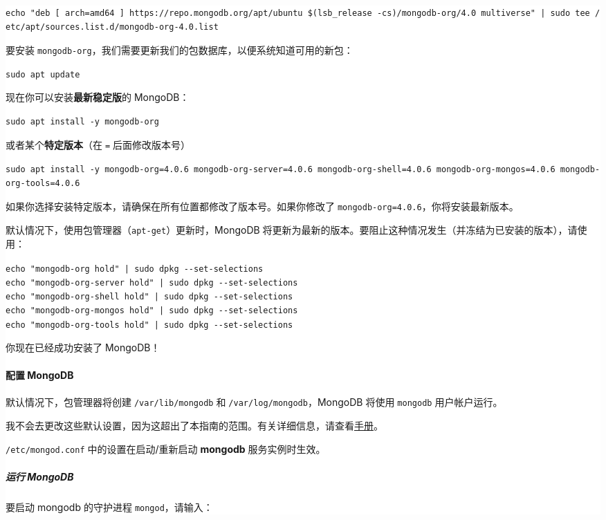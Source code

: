 

```
echo "deb [ arch=amd64 ] https://repo.mongodb.org/apt/ubuntu $(lsb_release -cs)/mongodb-org/4.0 multiverse" | sudo tee /etc/apt/sources.list.d/mongodb-org-4.0.list
```

要安装 `mongodb-org`，我们需要更新我们的包数据库，以便系统知道可用的新包：



```
sudo apt update
```

现在你可以安装**最新稳定版**的 MongoDB：



```
sudo apt install -y mongodb-org
```

或者某个**特定版本**（在 `=` 后面修改版本号）



```
sudo apt install -y mongodb-org=4.0.6 mongodb-org-server=4.0.6 mongodb-org-shell=4.0.6 mongodb-org-mongos=4.0.6 mongodb-org-tools=4.0.6
```

如果你选择安装特定版本，请确保在所有位置都修改了版本号。如果你修改了 `mongodb-org=4.0.6`，你将安装最新版本。


默认情况下，使用包管理器（`apt-get`）更新时，MongoDB 将更新为最新的版本。要阻止这种情况发生（并冻结为已安装的版本），请使用：



```
echo "mongodb-org hold" | sudo dpkg --set-selections
echo "mongodb-org-server hold" | sudo dpkg --set-selections
echo "mongodb-org-shell hold" | sudo dpkg --set-selections
echo "mongodb-org-mongos hold" | sudo dpkg --set-selections
echo "mongodb-org-tools hold" | sudo dpkg --set-selections
```

你现在已经成功安装了 MongoDB！


#### 配置 MongoDB


默认情况下，包管理器将创建 `/var/lib/mongodb` 和 `/var/log/mongodb`，MongoDB 将使用 `mongodb` 用户帐户运行。


我不会去更改这些默认设置，因为这超出了本指南的范围。有关详细信息，请查看[手册](https://docs.mongodb.com/manual/)。


`/etc/mongod.conf` 中的设置在启动/重新启动 **mongodb** 服务实例时生效。


##### 运行 MongoDB


要启动 mongodb 的守护进程 `mongod`，请输入：

